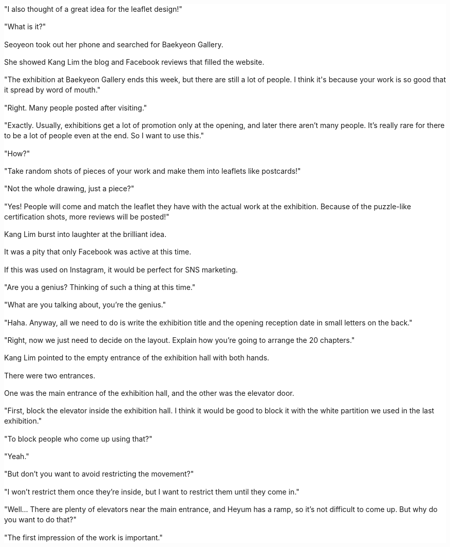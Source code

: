 "I also thought of a great idea for the leaflet design!"

"What is it?"

Seoyeon took out her phone and searched for Baekyeon Gallery.

She showed Kang Lim the blog and Facebook reviews that filled the website.

"The exhibition at Baekyeon Gallery ends this week, but there are still a lot of people. I think it's because your work is so good that it spread by word of mouth."

"Right. Many people posted after visiting."

"Exactly. Usually, exhibitions get a lot of promotion only at the opening, and later there aren’t many people. It’s really rare for there to be a lot of people even at the end. So I want to use this."

"How?"

"Take random shots of pieces of your work and make them into leaflets like postcards!"

"Not the whole drawing, just a piece?"

"Yes! People will come and match the leaflet they have with the actual work at the exhibition. Because of the puzzle-like certification shots, more reviews will be posted!"

Kang Lim burst into laughter at the brilliant idea.

It was a pity that only Facebook was active at this time.

If this was used on Instagram, it would be perfect for SNS marketing.

"Are you a genius? Thinking of such a thing at this time."

"What are you talking about, you’re the genius."

"Haha. Anyway, all we need to do is write the exhibition title and the opening reception date in small letters on the back."

"Right, now we just need to decide on the layout. Explain how you’re going to arrange the 20 chapters."

Kang Lim pointed to the empty entrance of the exhibition hall with both hands.

There were two entrances.

One was the main entrance of the exhibition hall, and the other was the elevator door.

"First, block the elevator inside the exhibition hall. I think it would be good to block it with the white partition we used in the last exhibition."

"To block people who come up using that?"

"Yeah."

"But don’t you want to avoid restricting the movement?"

"I won’t restrict them once they’re inside, but I want to restrict them until they come in."

"Well... There are plenty of elevators near the main entrance, and Heyum has a ramp, so it’s not difficult to come up. But why do you want to do that?"

"The first impression of the work is important."
